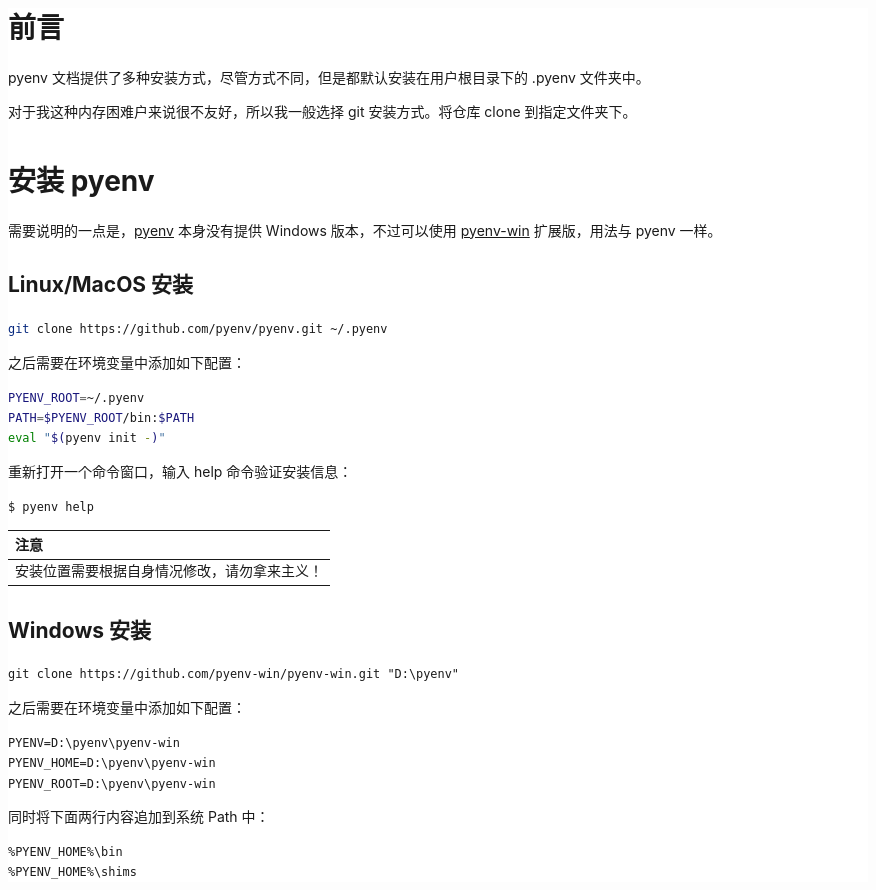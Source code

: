 # 前言

pyenv 文档提供了多种安装方式，尽管方式不同，但是都默认安装在用户根目录下的 .pyenv 文件夹中。

对于我这种内存困难户来说很不友好，所以我一般选择 git 安装方式。将仓库 clone 到指定文件夹下。

# 安装 pyenv

需要说明的一点是，[pyenv](https://github.com/pyenv/pyenv) 本身没有提供 Windows 版本，不过可以使用 [pyenv-win](https://github.com/pyenv-win/pyenv-win) 扩展版，用法与 pyenv 一样。

## Linux/MacOS 安装

```bash
git clone https://github.com/pyenv/pyenv.git ~/.pyenv
```

之后需要在环境变量中添加如下配置：

```bash
PYENV_ROOT=~/.pyenv
PATH=$PYENV_ROOT/bin:$PATH
eval "$(pyenv init -)"
```

重新打开一个命令窗口，输入 help 命令验证安装信息：

```bash
$ pyenv help
```

| **注意**                 |
| :--------------------- |
| 安装位置需要根据自身情况修改，请勿拿来主义！ |

## Windows 安装

```
git clone https://github.com/pyenv-win/pyenv-win.git "D:\pyenv"
```

之后需要在环境变量中添加如下配置：

```
PYENV=D:\pyenv\pyenv-win
PYENV_HOME=D:\pyenv\pyenv-win
PYENV_ROOT=D:\pyenv\pyenv-win
```

同时将下面两行内容追加到系统 Path 中：

```
%PYENV_HOME%\bin
%PYENV_HOME%\shims
```
